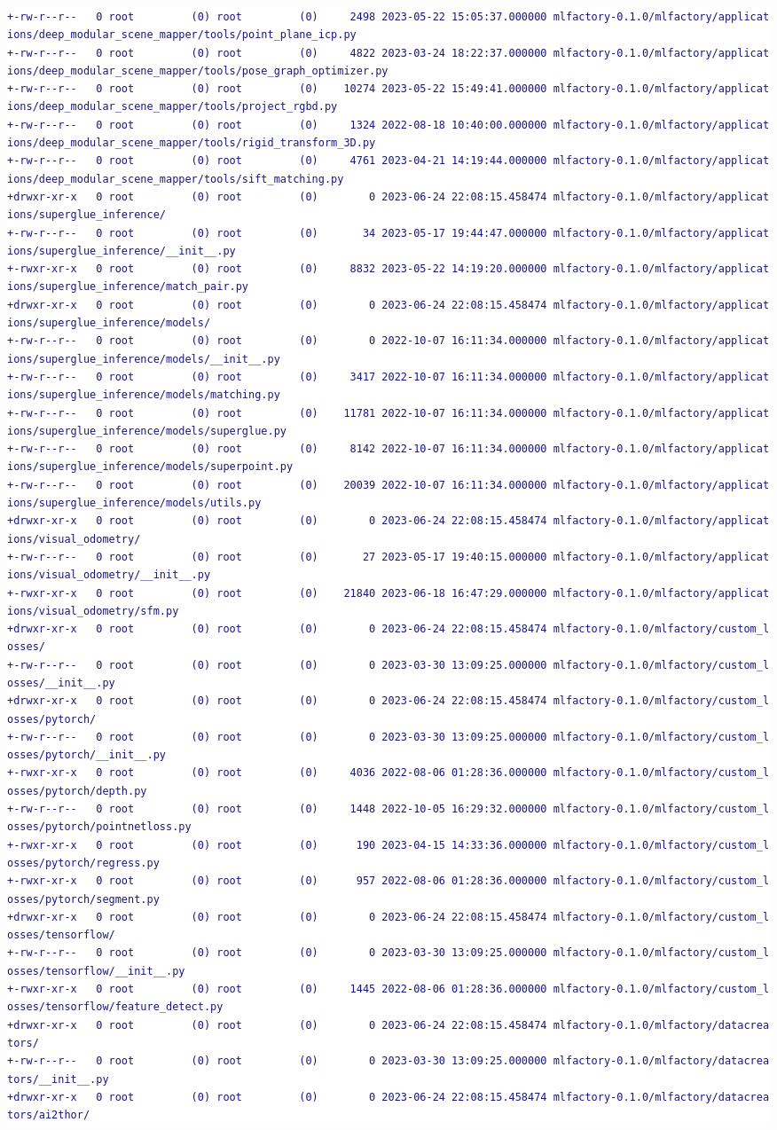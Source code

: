 ```diff
+-rw-r--r--   0 root         (0) root         (0)     2498 2023-05-22 15:05:37.000000 mlfactory-0.1.0/mlfactory/applications/deep_modular_scene_mapper/tools/point_plane_icp.py
+-rw-r--r--   0 root         (0) root         (0)     4822 2023-03-24 18:22:37.000000 mlfactory-0.1.0/mlfactory/applications/deep_modular_scene_mapper/tools/pose_graph_optimizer.py
+-rw-r--r--   0 root         (0) root         (0)    10274 2023-05-22 15:49:41.000000 mlfactory-0.1.0/mlfactory/applications/deep_modular_scene_mapper/tools/project_rgbd.py
+-rw-r--r--   0 root         (0) root         (0)     1324 2022-08-18 10:40:00.000000 mlfactory-0.1.0/mlfactory/applications/deep_modular_scene_mapper/tools/rigid_transform_3D.py
+-rw-r--r--   0 root         (0) root         (0)     4761 2023-04-21 14:19:44.000000 mlfactory-0.1.0/mlfactory/applications/deep_modular_scene_mapper/tools/sift_matching.py
+drwxr-xr-x   0 root         (0) root         (0)        0 2023-06-24 22:08:15.458474 mlfactory-0.1.0/mlfactory/applications/superglue_inference/
+-rw-r--r--   0 root         (0) root         (0)       34 2023-05-17 19:44:47.000000 mlfactory-0.1.0/mlfactory/applications/superglue_inference/__init__.py
+-rwxr-xr-x   0 root         (0) root         (0)     8832 2023-05-22 14:19:20.000000 mlfactory-0.1.0/mlfactory/applications/superglue_inference/match_pair.py
+drwxr-xr-x   0 root         (0) root         (0)        0 2023-06-24 22:08:15.458474 mlfactory-0.1.0/mlfactory/applications/superglue_inference/models/
+-rw-r--r--   0 root         (0) root         (0)        0 2022-10-07 16:11:34.000000 mlfactory-0.1.0/mlfactory/applications/superglue_inference/models/__init__.py
+-rw-r--r--   0 root         (0) root         (0)     3417 2022-10-07 16:11:34.000000 mlfactory-0.1.0/mlfactory/applications/superglue_inference/models/matching.py
+-rw-r--r--   0 root         (0) root         (0)    11781 2022-10-07 16:11:34.000000 mlfactory-0.1.0/mlfactory/applications/superglue_inference/models/superglue.py
+-rw-r--r--   0 root         (0) root         (0)     8142 2022-10-07 16:11:34.000000 mlfactory-0.1.0/mlfactory/applications/superglue_inference/models/superpoint.py
+-rw-r--r--   0 root         (0) root         (0)    20039 2022-10-07 16:11:34.000000 mlfactory-0.1.0/mlfactory/applications/superglue_inference/models/utils.py
+drwxr-xr-x   0 root         (0) root         (0)        0 2023-06-24 22:08:15.458474 mlfactory-0.1.0/mlfactory/applications/visual_odometry/
+-rw-r--r--   0 root         (0) root         (0)       27 2023-05-17 19:40:15.000000 mlfactory-0.1.0/mlfactory/applications/visual_odometry/__init__.py
+-rwxr-xr-x   0 root         (0) root         (0)    21840 2023-06-18 16:47:29.000000 mlfactory-0.1.0/mlfactory/applications/visual_odometry/sfm.py
+drwxr-xr-x   0 root         (0) root         (0)        0 2023-06-24 22:08:15.458474 mlfactory-0.1.0/mlfactory/custom_losses/
+-rw-r--r--   0 root         (0) root         (0)        0 2023-03-30 13:09:25.000000 mlfactory-0.1.0/mlfactory/custom_losses/__init__.py
+drwxr-xr-x   0 root         (0) root         (0)        0 2023-06-24 22:08:15.458474 mlfactory-0.1.0/mlfactory/custom_losses/pytorch/
+-rw-r--r--   0 root         (0) root         (0)        0 2023-03-30 13:09:25.000000 mlfactory-0.1.0/mlfactory/custom_losses/pytorch/__init__.py
+-rwxr-xr-x   0 root         (0) root         (0)     4036 2022-08-06 01:28:36.000000 mlfactory-0.1.0/mlfactory/custom_losses/pytorch/depth.py
+-rw-r--r--   0 root         (0) root         (0)     1448 2022-10-05 16:29:32.000000 mlfactory-0.1.0/mlfactory/custom_losses/pytorch/pointnetloss.py
+-rwxr-xr-x   0 root         (0) root         (0)      190 2023-04-15 14:33:36.000000 mlfactory-0.1.0/mlfactory/custom_losses/pytorch/regress.py
+-rwxr-xr-x   0 root         (0) root         (0)      957 2022-08-06 01:28:36.000000 mlfactory-0.1.0/mlfactory/custom_losses/pytorch/segment.py
+drwxr-xr-x   0 root         (0) root         (0)        0 2023-06-24 22:08:15.458474 mlfactory-0.1.0/mlfactory/custom_losses/tensorflow/
+-rw-r--r--   0 root         (0) root         (0)        0 2023-03-30 13:09:25.000000 mlfactory-0.1.0/mlfactory/custom_losses/tensorflow/__init__.py
+-rwxr-xr-x   0 root         (0) root         (0)     1445 2022-08-06 01:28:36.000000 mlfactory-0.1.0/mlfactory/custom_losses/tensorflow/feature_detect.py
+drwxr-xr-x   0 root         (0) root         (0)        0 2023-06-24 22:08:15.458474 mlfactory-0.1.0/mlfactory/datacreators/
+-rw-r--r--   0 root         (0) root         (0)        0 2023-03-30 13:09:25.000000 mlfactory-0.1.0/mlfactory/datacreators/__init__.py
+drwxr-xr-x   0 root         (0) root         (0)        0 2023-06-24 22:08:15.458474 mlfactory-0.1.0/mlfactory/datacreators/ai2thor/
```